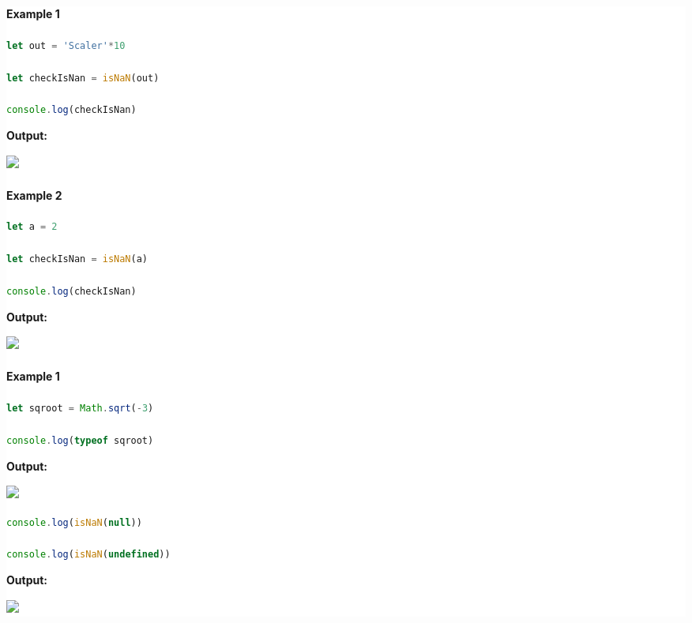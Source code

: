 #### Example 1

```javascript
let out = 'Scaler'*10

let checkIsNan = isNaN(out)

console.log(checkIsNan)

```

**Output:**

![](https://hackmd.io/_uploads/H1fKy5mAn.png)

#### Example 2

```javascript
let a = 2

let checkIsNan = isNaN(a)

console.log(checkIsNan)

```

**Output:**

![](https://hackmd.io/_uploads/SyQWl9XR3.png)



#### Example 1

```javascript
let sqroot = Math.sqrt(-3)

console.log(typeof sqroot)

```

**Output:**

![](https://hackmd.io/_uploads/SkcwZ9mR3.png)


```javascript
console.log(isNaN(null))

console.log(isNaN(undefined))

```

**Output:**

![](https://hackmd.io/_uploads/rJqnG5QCh.png)
